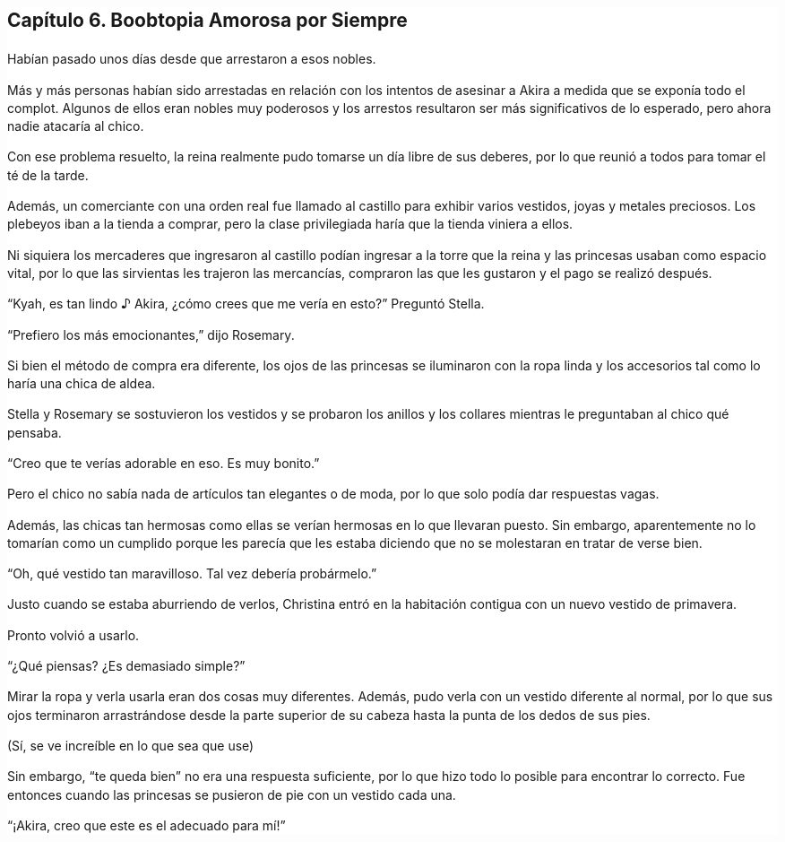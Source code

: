 
## Capítulo 6. Boobtopia Amorosa por Siempre


Habían pasado unos días desde que arrestaron a esos nobles.

Más y más personas habían sido arrestadas en relación con los intentos de asesinar a Akira a medida que se exponía todo el complot. Algunos de ellos eran nobles muy poderosos y los arrestos resultaron ser más significativos de lo esperado, pero ahora nadie atacaría al chico.

Con ese problema resuelto, la reina realmente pudo tomarse un día libre de sus deberes, por lo que reunió a todos para tomar el té de la tarde.

Además, un comerciante con una orden real fue llamado al castillo para exhibir varios vestidos, joyas y metales preciosos. Los plebeyos iban a la tienda a comprar, pero la clase privilegiada haría que la tienda viniera a ellos.

Ni siquiera los mercaderes que ingresaron al castillo podían ingresar a la torre que la reina y las princesas usaban como espacio vital, por lo que las sirvientas les trajeron las mercancías, compraron las que les gustaron y el pago se realizó después.

“Kyah, es tan lindo ♪ Akira, ¿cómo crees que me vería en esto?” Preguntó Stella.

“Prefiero los más emocionantes,” dijo Rosemary.

Si bien el método de compra era diferente, los ojos de las princesas se iluminaron con la ropa linda y los accesorios tal como lo haría una chica de aldea.

Stella y Rosemary se sostuvieron los vestidos y se probaron los anillos y los collares mientras le preguntaban al chico qué pensaba.

“Creo que te verías adorable en eso. Es muy bonito.”

Pero el chico no sabía nada de artículos tan elegantes o de moda, por lo que solo podía dar respuestas vagas.

Además, las chicas tan hermosas como ellas se verían hermosas en lo que llevaran puesto. Sin embargo, aparentemente no lo tomarían como un cumplido porque les parecía que les estaba diciendo que no se molestaran en tratar de verse bien.

“Oh, qué vestido tan maravilloso. Tal vez debería probármelo.”

Justo cuando se estaba aburriendo de verlos, Christina entró en la habitación contigua con un nuevo vestido de primavera.

Pronto volvió a usarlo.

“¿Qué piensas? ¿Es demasiado simple?”

Mirar la ropa y verla usarla eran dos cosas muy diferentes. Además, pudo verla con un vestido diferente al normal, por lo que sus ojos terminaron arrastrándose desde la parte superior de su cabeza hasta la punta de los dedos de sus pies.

(Sí, se ve increíble en lo que sea que use)

Sin embargo, “te queda bien” no era una respuesta suficiente, por lo que hizo todo lo posible para encontrar lo correcto. Fue entonces cuando las princesas se pusieron de pie con un vestido cada una.

“¡Akira, creo que este es el adecuado para mí!”
